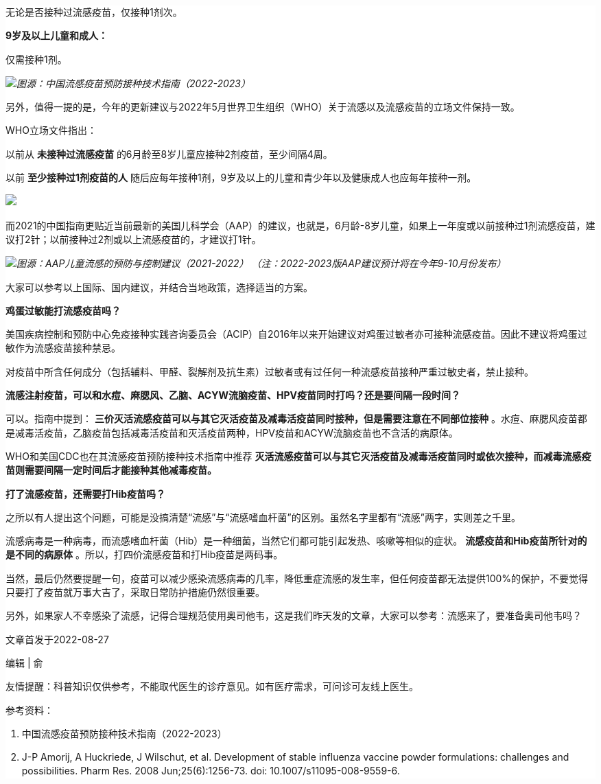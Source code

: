 无论是否接种过流感疫苗，仅接种1剂次。

**9岁及以上儿童和成人：**

仅需接种1剂。

![](https://inews.gtimg.com/newsapp_bt/0/15699554927/1000)_图源：中国流感疫苗预防接种技术指南（2022-2023）_

另外，值得一提的是，今年的更新建议与2022年5月世界卫生组织（WHO）关于流感以及流感疫苗的立场文件保持一致。

WHO立场文件指出：

以前从 **未接种过流感疫苗** 的6月龄至8岁儿童应接种2剂疫苗，至少间隔4周。

以前 **至少接种过1剂疫苗的人** 随后应每年接种1剂，9岁及以上的儿童和青少年以及健康成人也应每年接种一剂。

![](https://inews.gtimg.com/newsapp_bt/0/15699554933/1000)

而2021的中国指南更贴近当前最新的美国儿科学会（AAP）的建议，也就是，6月龄-8岁儿童，如果上一年度或以前接种过1剂流感疫苗，建议打2针；以前接种过2剂或以上流感疫苗的，才建议打1针。

![](https://inews.gtimg.com/newsapp_bt/0/15699555090/1000)_图源：AAP儿童流感的预防与控制建议（2021-2022）
（注：2022-2023版AAP建议预计将在今年9-10月份发布）_

大家可以参考以上国际、国内建议，并结合当地政策，选择适当的方案。

**鸡蛋过敏能打流感疫苗吗？**

美国疾病控制和预防中心免疫接种实践咨询委员会（ACIP）自2016年以来开始建议对鸡蛋过敏者亦可接种流感疫苗。因此不建议将鸡蛋过敏作为流感疫苗接种禁忌。

对疫苗中所含任何成分（包括辅料、甲醛、裂解剂及抗生素）过敏者或有过任何一种流感疫苗接种严重过敏史者，禁止接种。

**流感注射疫苗，可以和水痘、麻腮风、乙脑、ACYW流脑疫苗、HPV疫苗同时打吗？还是要间隔一段时间？**

可以。指南中提到： **三价灭活流感疫苗可以与其它灭活疫苗及减毒活疫苗同时接种，但是需要注意在不同部位接种**
。水痘、麻腮风疫苗都是减毒活疫苗，乙脑疫苗包括减毒活疫苗和灭活疫苗两种，HPV疫苗和ACYW流脑疫苗也不含活的病原体。

WHO和美国CDC也在其流感疫苗预防接种技术指南中推荐
**灭活流感疫苗可以与其它灭活疫苗及减毒活疫苗同时或依次接种，而减毒流感疫苗则需要间隔一定时间后才能接种其他减毒疫苗。**

**打了流感疫苗，还需要打Hib疫苗吗？**

之所以有人提出这个问题，可能是没搞清楚“流感”与“流感嗜血杆菌”的区别。虽然名字里都有“流感”两字，实则差之千里。

流感病毒是一种病毒，而流感嗜血杆菌（Hib）是一种细菌，当然它们都可能引起发热、咳嗽等相似的症状。 **流感疫苗和Hib疫苗所针对的是不同的病原体**
。所以，打四价流感疫苗和打Hib疫苗是两码事。

当然，最后仍然要提醒一句，疫苗可以减少感染流感病毒的几率，降低重症流感的发生率，但任何疫苗都无法提供100%的保护，不要觉得只要打了疫苗就万事大吉了，采取日常防护措施仍然很重要。

另外，如果家人不幸感染了流感，记得合理规范使用奥司他韦，这是我们昨天发的文章，大家可以参考：流感来了，要准备奥司他韦吗？

文章首发于2022-08-27

编辑 | 俞

友情提醒：科普知识仅供参考，不能取代医生的诊疗意见。如有医疗需求，可问诊可友线上医生。

参考资料：

1) 中国流感疫苗预防接种技术指南（2022-2023）

2) J-P Amorij, A Huckriede, J Wilschut, et al. Development of stable influenza
vaccine powder formulations: challenges and possibilities. Pharm Res. 2008
Jun;25(6):1256-73. doi: 10.1007/s11095-008-9559-6.
